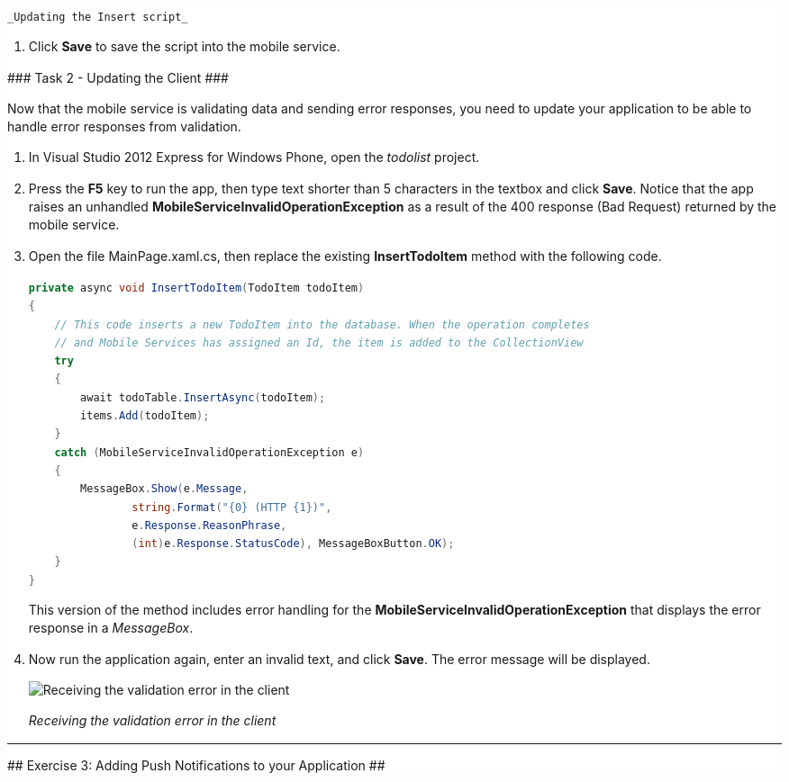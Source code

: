 	_Updating the Insert script_

1. Click **Save** to save the script into the mobile service.

<a name="updating-the-client" />
### Task 2 - Updating the Client ###

Now that the mobile service is validating data and sending error responses, you need to update your application to be able to handle error responses from validation.

1. In Visual Studio 2012 Express for Windows Phone, open the _todolist_ project.

1. Press the **F5** key to run the app, then type text shorter than 5 characters in the textbox and click **Save**. Notice that the app raises an unhandled **MobileServiceInvalidOperationException** as a result of the 400 response (Bad Request) returned by the mobile service.

1. Open the file MainPage.xaml.cs, then replace the existing **InsertTodoItem** method with the following code.

	````C#
	private async void InsertTodoItem(TodoItem todoItem)
	{
		// This code inserts a new TodoItem into the database. When the operation completes
		// and Mobile Services has assigned an Id, the item is added to the CollectionView
		try
		{
			await todoTable.InsertAsync(todoItem);
			items.Add(todoItem);
		}
		catch (MobileServiceInvalidOperationException e)
		{
			MessageBox.Show(e.Message,
					string.Format("{0} (HTTP {1})",
					e.Response.ReasonPhrase,
					(int)e.Response.StatusCode), MessageBoxButton.OK);
		}
	}
	````

	This version of the method includes error handling for the **MobileServiceInvalidOperationException** that displays the error response in a _MessageBox_.

1. Now run the application again, enter an invalid text, and click **Save**. The error message will be displayed.

	![Receiving the validation error in the client](Images/receiving-the-validation-error-in-the-client.png?raw=true)
	
	_Receiving the validation error in the client_

---
<a name="Exercise3" />
## Exercise 3: Adding Push Notifications to your Application ##
